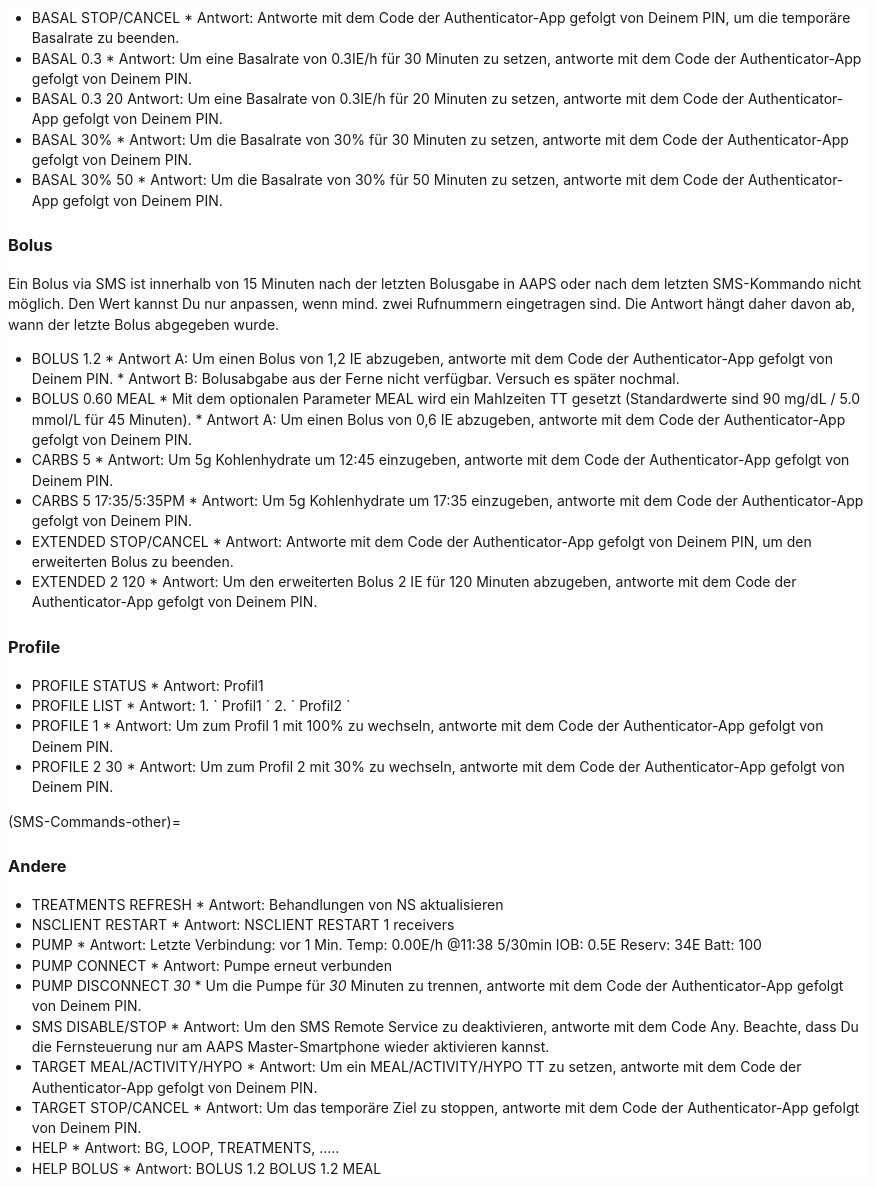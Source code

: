 - BASAL STOP/CANCEL \* Antwort: Antworte mit dem Code der Authenticator-App gefolgt von Deinem PIN, um die temporäre Basalrate zu beenden.
- BASAL 0.3 \* Antwort: Um eine Basalrate von 0.3IE/h für 30 Minuten zu setzen, antworte mit dem Code der Authenticator-App gefolgt von Deinem PIN.
- BASAL 0.3 20 Antwort: Um eine Basalrate von 0.3IE/h für 20 Minuten zu setzen, antworte mit dem Code der Authenticator-App gefolgt von Deinem PIN.
- BASAL 30% \* Antwort: Um die Basalrate von 30% für 30 Minuten zu setzen, antworte mit dem Code der Authenticator-App gefolgt von Deinem PIN.
- BASAL 30% 50 \* Antwort: Um die Basalrate von 30% für 50 Minuten zu setzen, antworte mit dem Code der Authenticator-App gefolgt von Deinem PIN.

### Bolus

Ein Bolus via SMS ist innerhalb von 15 Minuten nach der letzten Bolusgabe in AAPS oder nach dem letzten SMS-Kommando nicht möglich. Den Wert kannst Du nur anpassen, wenn mind. zwei Rufnummern eingetragen sind. Die Antwort hängt daher davon ab, wann der letzte Bolus abgegeben wurde.

- BOLUS 1.2 \* Antwort A: Um einen Bolus von 1,2 IE abzugeben, antworte mit dem Code der Authenticator-App gefolgt von Deinem PIN. \* Antwort B: Bolusabgabe aus der Ferne nicht verfügbar. Versuch es später nochmal.
- BOLUS 0.60 MEAL \* Mit dem optionalen Parameter MEAL wird ein Mahlzeiten TT gesetzt (Standardwerte sind 90 mg/dL / 5.0 mmol/L für 45 Minuten). \* Antwort A: Um einen Bolus von 0,6 IE abzugeben, antworte mit dem Code der Authenticator-App gefolgt von Deinem PIN.
- CARBS 5 \* Antwort: Um 5g Kohlenhydrate um 12:45 einzugeben, antworte mit dem Code der Authenticator-App gefolgt von Deinem PIN.
- CARBS 5 17:35/5:35PM \* Antwort: Um 5g Kohlenhydrate um 17:35 einzugeben, antworte mit dem Code der Authenticator-App gefolgt von Deinem PIN.
- EXTENDED STOP/CANCEL \* Antwort: Antworte mit dem Code der Authenticator-App gefolgt von Deinem PIN, um den erweiterten Bolus zu beenden.
- EXTENDED 2 120 \* Antwort: Um den erweiterten Bolus 2 IE für 120 Minuten abzugeben, antworte mit dem Code der Authenticator-App gefolgt von Deinem PIN.

### Profile

- PROFILE STATUS \* Antwort: Profil1
- PROFILE LIST \* Antwort: 1. \` Profil1 \` 2. \` Profil2 \`
- PROFILE 1 \* Antwort: Um zum Profil 1 mit 100% zu wechseln, antworte mit dem Code der Authenticator-App gefolgt von Deinem PIN.
- PROFILE 2 30 \* Antwort: Um zum Profil 2 mit 30% zu wechseln, antworte mit dem Code der Authenticator-App gefolgt von Deinem PIN.

(SMS-Commands-other)=

### Andere

- TREATMENTS REFRESH \* Antwort: Behandlungen von NS aktualisieren
- NSCLIENT RESTART \* Antwort: NSCLIENT RESTART 1 receivers
- PUMP \* Antwort: Letzte Verbindung: vor 1 Min. Temp: 0.00E/h @11:38 5/30min IOB: 0.5E Reserv: 34E Batt: 100
- PUMP CONNECT \* Antwort: Pumpe erneut verbunden
- PUMP DISCONNECT *30* \* Um die Pumpe für *30* Minuten zu trennen, antworte mit dem Code der Authenticator-App gefolgt von Deinem PIN.
- SMS DISABLE/STOP \* Antwort: Um den SMS Remote Service zu deaktivieren, antworte mit dem Code Any. Beachte, dass Du die Fernsteuerung nur am AAPS Master-Smartphone wieder aktivieren kannst.
- TARGET MEAL/ACTIVITY/HYPO \* Antwort: Um ein MEAL/ACTIVITY/HYPO TT zu setzen, antworte mit dem Code der Authenticator-App gefolgt von Deinem PIN.
- TARGET STOP/CANCEL \* Antwort: Um das temporäre Ziel zu stoppen, antworte mit dem Code der Authenticator-App gefolgt von Deinem PIN.
- HELP \* Antwort: BG, LOOP, TREATMENTS, .....
- HELP BOLUS \* Antwort: BOLUS 1.2 BOLUS 1.2 MEAL

